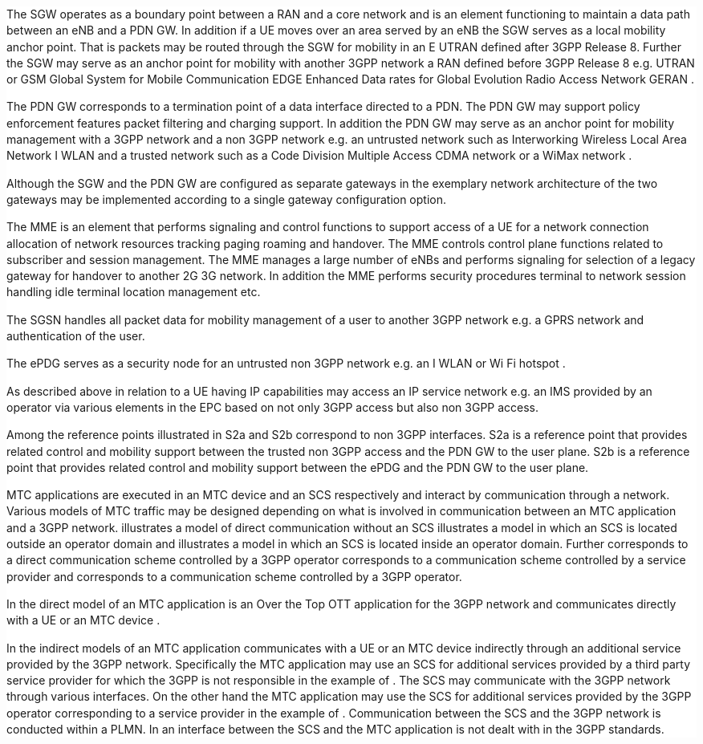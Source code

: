 The SGW operates as a boundary point between a RAN and a core network and is an element functioning to maintain a data path between an eNB and a PDN GW. In addition if a UE moves over an area served by an eNB the SGW serves as a local mobility anchor point. That is packets may be routed through the SGW for mobility in an E UTRAN defined after 3GPP Release 8. Further the SGW may serve as an anchor point for mobility with another 3GPP network a RAN defined before 3GPP Release 8 e.g. UTRAN or GSM Global System for Mobile Communication EDGE Enhanced Data rates for Global Evolution Radio Access Network GERAN .

The PDN GW corresponds to a termination point of a data interface directed to a PDN. The PDN GW may support policy enforcement features packet filtering and charging support. In addition the PDN GW may serve as an anchor point for mobility management with a 3GPP network and a non 3GPP network e.g. an untrusted network such as Interworking Wireless Local Area Network I WLAN and a trusted network such as a Code Division Multiple Access CDMA network or a WiMax network .

Although the SGW and the PDN GW are configured as separate gateways in the exemplary network architecture of the two gateways may be implemented according to a single gateway configuration option.

The MME is an element that performs signaling and control functions to support access of a UE for a network connection allocation of network resources tracking paging roaming and handover. The MME controls control plane functions related to subscriber and session management. The MME manages a large number of eNBs and performs signaling for selection of a legacy gateway for handover to another 2G 3G network. In addition the MME performs security procedures terminal to network session handling idle terminal location management etc.

The SGSN handles all packet data for mobility management of a user to another 3GPP network e.g. a GPRS network and authentication of the user.

The ePDG serves as a security node for an untrusted non 3GPP network e.g. an I WLAN or Wi Fi hotspot .

As described above in relation to a UE having IP capabilities may access an IP service network e.g. an IMS provided by an operator via various elements in the EPC based on not only 3GPP access but also non 3GPP access.

Among the reference points illustrated in S2a and S2b correspond to non 3GPP interfaces. S2a is a reference point that provides related control and mobility support between the trusted non 3GPP access and the PDN GW to the user plane. S2b is a reference point that provides related control and mobility support between the ePDG and the PDN GW to the user plane.

MTC applications are executed in an MTC device and an SCS respectively and interact by communication through a network. Various models of MTC traffic may be designed depending on what is involved in communication between an MTC application and a 3GPP network. illustrates a model of direct communication without an SCS illustrates a model in which an SCS is located outside an operator domain and illustrates a model in which an SCS is located inside an operator domain. Further corresponds to a direct communication scheme controlled by a 3GPP operator corresponds to a communication scheme controlled by a service provider and corresponds to a communication scheme controlled by a 3GPP operator.

In the direct model of an MTC application is an Over the Top OTT application for the 3GPP network and communicates directly with a UE or an MTC device .

In the indirect models of an MTC application communicates with a UE or an MTC device indirectly through an additional service provided by the 3GPP network. Specifically the MTC application may use an SCS for additional services provided by a third party service provider for which the 3GPP is not responsible in the example of . The SCS may communicate with the 3GPP network through various interfaces. On the other hand the MTC application may use the SCS for additional services provided by the 3GPP operator corresponding to a service provider in the example of . Communication between the SCS and the 3GPP network is conducted within a PLMN. In an interface between the SCS and the MTC application is not dealt with in the 3GPP standards.
